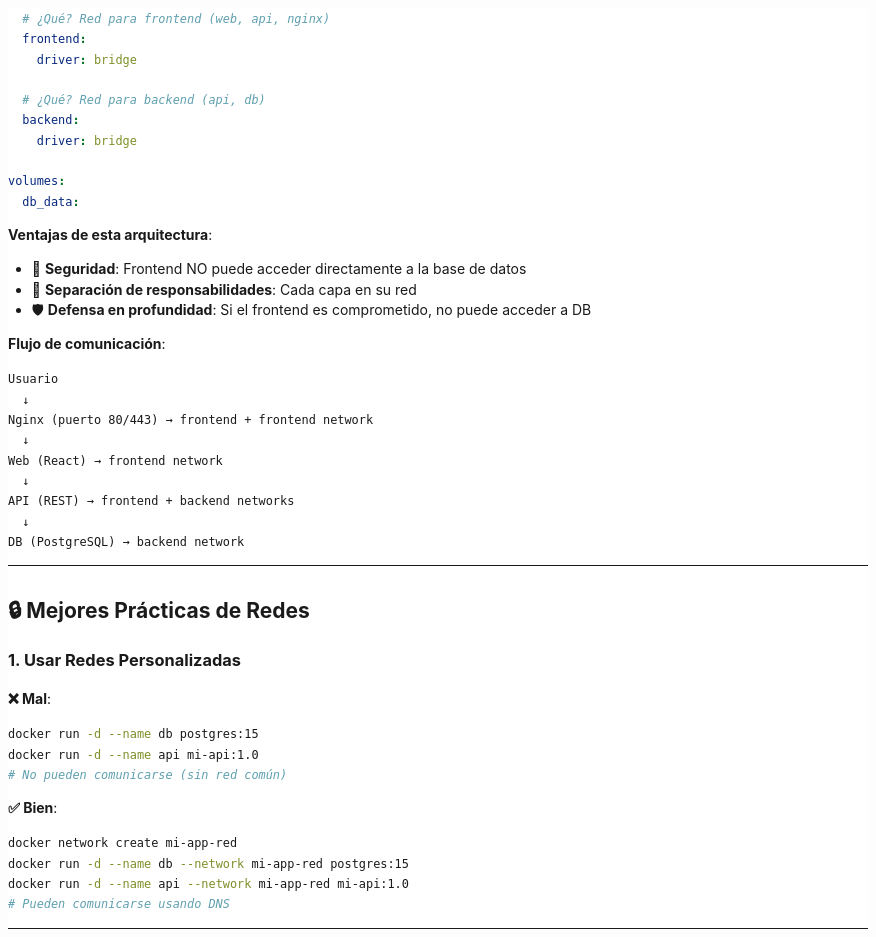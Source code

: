 ```yaml
  # ¿Qué? Red para frontend (web, api, nginx)
  frontend:
    driver: bridge

  # ¿Qué? Red para backend (api, db)
  backend:
    driver: bridge

volumes:
  db_data:
```

**Ventajas de esta arquitectura**:

- 🔐 **Seguridad**: Frontend NO puede acceder directamente a la base de datos
- 🎯 **Separación de responsabilidades**: Cada capa en su red
- 🛡️ **Defensa en profundidad**: Si el frontend es comprometido, no puede acceder a DB

**Flujo de comunicación**:

```
Usuario
  ↓
Nginx (puerto 80/443) → frontend + frontend network
  ↓
Web (React) → frontend network
  ↓
API (REST) → frontend + backend networks
  ↓
DB (PostgreSQL) → backend network
```

---

## 🔒 Mejores Prácticas de Redes

### 1. **Usar Redes Personalizadas**

**❌ Mal**:

```bash
docker run -d --name db postgres:15
docker run -d --name api mi-api:1.0
# No pueden comunicarse (sin red común)
```

**✅ Bien**:

```bash
docker network create mi-app-red
docker run -d --name db --network mi-app-red postgres:15
docker run -d --name api --network mi-app-red mi-api:1.0
# Pueden comunicarse usando DNS
```

---